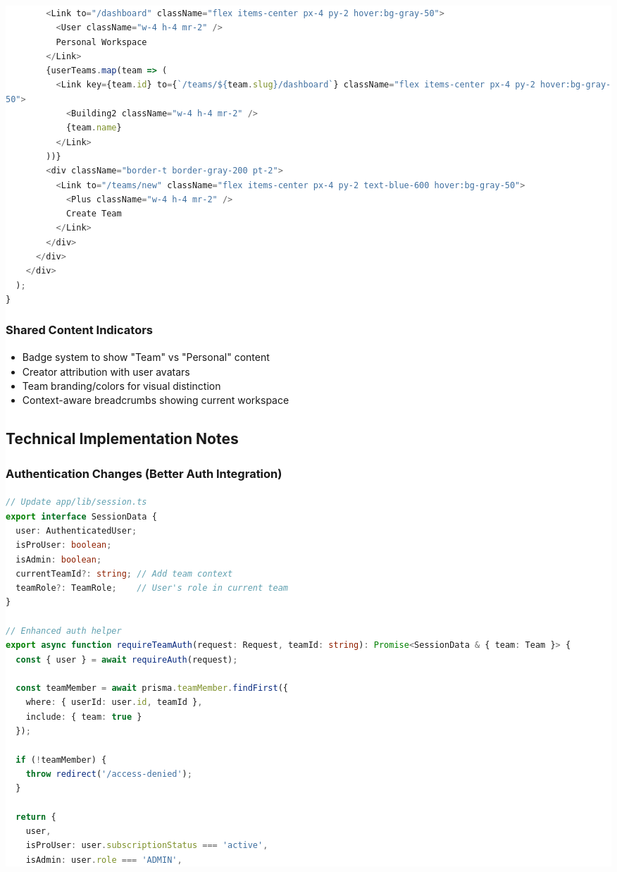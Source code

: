 ```typescript
        <Link to="/dashboard" className="flex items-center px-4 py-2 hover:bg-gray-50">
          <User className="w-4 h-4 mr-2" />
          Personal Workspace
        </Link>
        {userTeams.map(team => (
          <Link key={team.id} to={`/teams/${team.slug}/dashboard`} className="flex items-center px-4 py-2 hover:bg-gray-50">
            <Building2 className="w-4 h-4 mr-2" />
            {team.name}
          </Link>
        ))}
        <div className="border-t border-gray-200 pt-2">
          <Link to="/teams/new" className="flex items-center px-4 py-2 text-blue-600 hover:bg-gray-50">
            <Plus className="w-4 h-4 mr-2" />
            Create Team
          </Link>
        </div>
      </div>
    </div>
  );
}
```

### Shared Content Indicators

- Badge system to show "Team" vs "Personal" content
- Creator attribution with user avatars
- Team branding/colors for visual distinction
- Context-aware breadcrumbs showing current workspace

## Technical Implementation Notes

### Authentication Changes (Better Auth Integration)

```typescript
// Update app/lib/session.ts
export interface SessionData {
  user: AuthenticatedUser;
  isProUser: boolean;
  isAdmin: boolean;
  currentTeamId?: string; // Add team context
  teamRole?: TeamRole;    // User's role in current team
}

// Enhanced auth helper
export async function requireTeamAuth(request: Request, teamId: string): Promise<SessionData & { team: Team }> {
  const { user } = await requireAuth(request);
  
  const teamMember = await prisma.teamMember.findFirst({
    where: { userId: user.id, teamId },
    include: { team: true }
  });
  
  if (!teamMember) {
    throw redirect('/access-denied');
  }
  
  return {
    user,
    isProUser: user.subscriptionStatus === 'active',
    isAdmin: user.role === 'ADMIN',
```